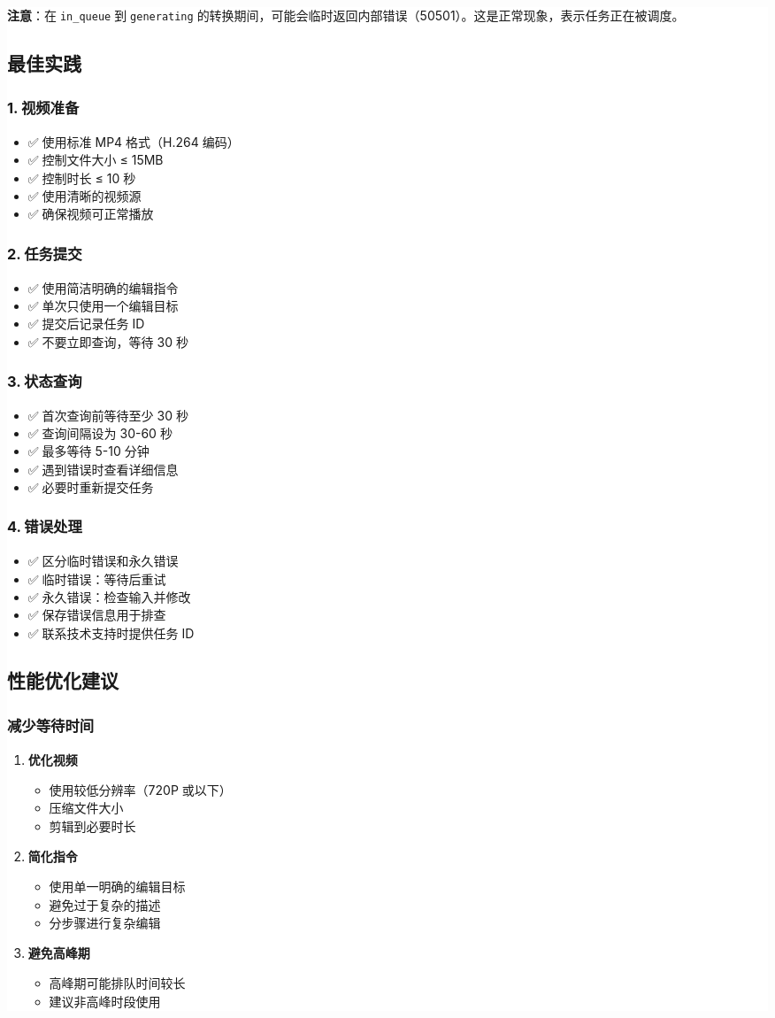 **注意**：在 `in_queue` 到 `generating` 的转换期间，可能会临时返回内部错误（50501）。这是正常现象，表示任务正在被调度。

## 最佳实践

### 1. 视频准备

- ✅ 使用标准 MP4 格式（H.264 编码）
- ✅ 控制文件大小 ≤ 15MB
- ✅ 控制时长 ≤ 10 秒
- ✅ 使用清晰的视频源
- ✅ 确保视频可正常播放

### 2. 任务提交

- ✅ 使用简洁明确的编辑指令
- ✅ 单次只使用一个编辑目标
- ✅ 提交后记录任务 ID
- ✅ 不要立即查询，等待 30 秒

### 3. 状态查询

- ✅ 首次查询前等待至少 30 秒
- ✅ 查询间隔设为 30-60 秒
- ✅ 最多等待 5-10 分钟
- ✅ 遇到错误时查看详细信息
- ✅ 必要时重新提交任务

### 4. 错误处理

- ✅ 区分临时错误和永久错误
- ✅ 临时错误：等待后重试
- ✅ 永久错误：检查输入并修改
- ✅ 保存错误信息用于排查
- ✅ 联系技术支持时提供任务 ID

## 性能优化建议

### 减少等待时间

1. **优化视频**
   - 使用较低分辨率（720P 或以下）
   - 压缩文件大小
   - 剪辑到必要时长

2. **简化指令**
   - 使用单一明确的编辑目标
   - 避免过于复杂的描述
   - 分步骤进行复杂编辑

3. **避免高峰期**
   - 高峰期可能排队时间较长
   - 建议非高峰时段使用

